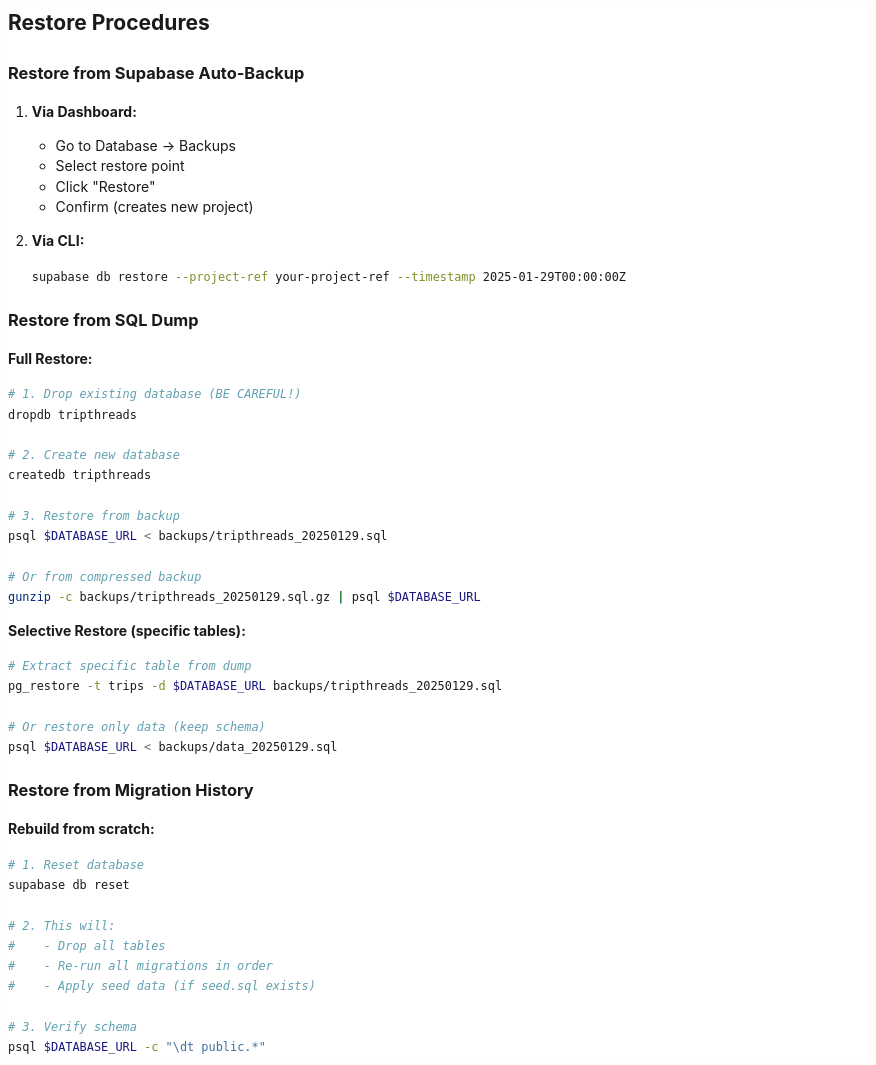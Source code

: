 ## Restore Procedures

### Restore from Supabase Auto-Backup

1. **Via Dashboard:**
   - Go to Database → Backups
   - Select restore point
   - Click "Restore"
   - Confirm (creates new project)

2. **Via CLI:**
   ```bash
   supabase db restore --project-ref your-project-ref --timestamp 2025-01-29T00:00:00Z
   ```

### Restore from SQL Dump

**Full Restore:**

```bash
# 1. Drop existing database (BE CAREFUL!)
dropdb tripthreads

# 2. Create new database
createdb tripthreads

# 3. Restore from backup
psql $DATABASE_URL < backups/tripthreads_20250129.sql

# Or from compressed backup
gunzip -c backups/tripthreads_20250129.sql.gz | psql $DATABASE_URL
```

**Selective Restore (specific tables):**

```bash
# Extract specific table from dump
pg_restore -t trips -d $DATABASE_URL backups/tripthreads_20250129.sql

# Or restore only data (keep schema)
psql $DATABASE_URL < backups/data_20250129.sql
```

### Restore from Migration History

**Rebuild from scratch:**

```bash
# 1. Reset database
supabase db reset

# 2. This will:
#    - Drop all tables
#    - Re-run all migrations in order
#    - Apply seed data (if seed.sql exists)

# 3. Verify schema
psql $DATABASE_URL -c "\dt public.*"
```
